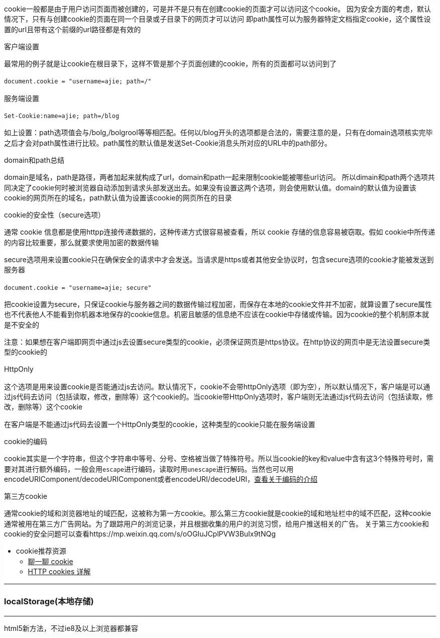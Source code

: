 cookie一般都是由于用户访问页面而被创建的，可是并不是只有在创建cookie的页面才可以访问这个cookie。
因为安全方面的考虑，默认情况下，只有与创建cookie的页面在同一个目录或子目录下的网页才可以访问
即path属性可以为服务器特定文档指定cookie，这个属性设置的url且带有这个前缀的url路径都是有效的

客户端设置

最常用的例子就是让cookie在根目录下，这样不管是那个子页面创建的cookie，所有的页面都可以访问到了

`document.cookie = "username=ajie; path=/"`

服务端设置

`Set-Cookie:name=ajie; path=/blog`

如上设置：path选项值会与/bolg,/bolgrool等等相匹配。任何以/blog开头的选项都是合法的，需要注意的是，只有在domain选项核实完毕之后才会对path属性进行比较。path属性的默认值是发送Set-Cookie消息头所对应的URL中的path部分。

domain和path总结

domain是域名，path是路径，两者加起来就构成了url，domain和path一起来限制cookie能被哪些url访问。
所以dimain和path两个选项共同决定了cookie何时被浏览器自动添加到请求头部发送出去。如果没有设置这两个选项，则会使用默认值。domain的默认值为设置该cookie的网页所在的域名，path默认值为设置该cookie的网页所在的目录

cookie的安全性（secure选项）

通常 cookie 信息都是使用httpp连接传递数据的，这种传递方式很容易被查看，所以 cookie 存储的信息容易被窃取。假如 cookie中所传递的内容比较重要，那么就要求使用加密的数据传输

secure选项用来设置cookie只在确保安全的请求中才会发送。当请求是https或者其他安全协议时，包含secure选项的cookie才能被发送到服务器

`document.cookie = "username=ajie; secure"`

把cookie设置为secure，只保证cookie与服务器之间的数据传输过程加密，而保存在本地的cookie文件并不加密，就算设置了secure属性也不代表他人不能看到你机器本地保存的cookie信息。机密且敏感的信息绝不应该在cookie中存储或传输。因为cookie的整个机制原本就是不安全的

注意：如果想在客户端即网页中通过js去设置secure类型的cookie，必须保证网页是https协议。在http协议的网页中是无法设置secure类型的cookie的

HttpOnly

这个选项是用来设置cookie是否能通过js去访问。默认情况下，cookie不会带httpOnly选项（即为空），所以默认情况下，客户端是可以通过js代码去访问（包括读取，修改，删除等）这个cookie的。当cookie带HttpOnly选项时，客户端则无法通过js代码去访问（包括读取，修改，删除等）这个cookie

在客户端是不能通过js代码去设置一个HttpOnly类型的cookie，这种类型的cookie只能在服务端设置

cookie的编码

cookie其实是一个字符串，但这个字符串中等号、分号、空格被当做了特殊符号。所以当cookie的key和value中含有这3个特殊符号时，需要对其进行额外编码，一般会用`escape`进行编码，读取时用`unescape`进行解码。当然也可以用encodeURIComponent/decodeURIComponent或者encodeURI/decodeURI，[查看关于编码的介绍](http://www.cnblogs.com/season-huang/p/3439277.html)

第三方cookie

通常cookie的域和浏览器地址的域匹配，这被称为第一方cookie。那么第三方cookie就是cookie的域和地址栏中的域不匹配，这种cookie通常被用在第三方广告网站。为了跟踪用户的浏览记录，并且根据收集的用户的浏览习惯，给用户推送相关的广告。
关于第三方cookie和cookie的安全问题可以查看https://mp.weixin.qq.com/s/oOGIuJCplPVW3BuIx9tNQg

- cookie推荐资源
  - [聊一聊 cookie](https://segmentfault.com/a/1190000004556040)
  - [HTTP cookies 详解](http://bubkoo.com/2014/04/21/http-cookies-explained/)


---
### localStorage(本地存储)
---
html5新方法，不过ie8及以上浏览器都兼容

